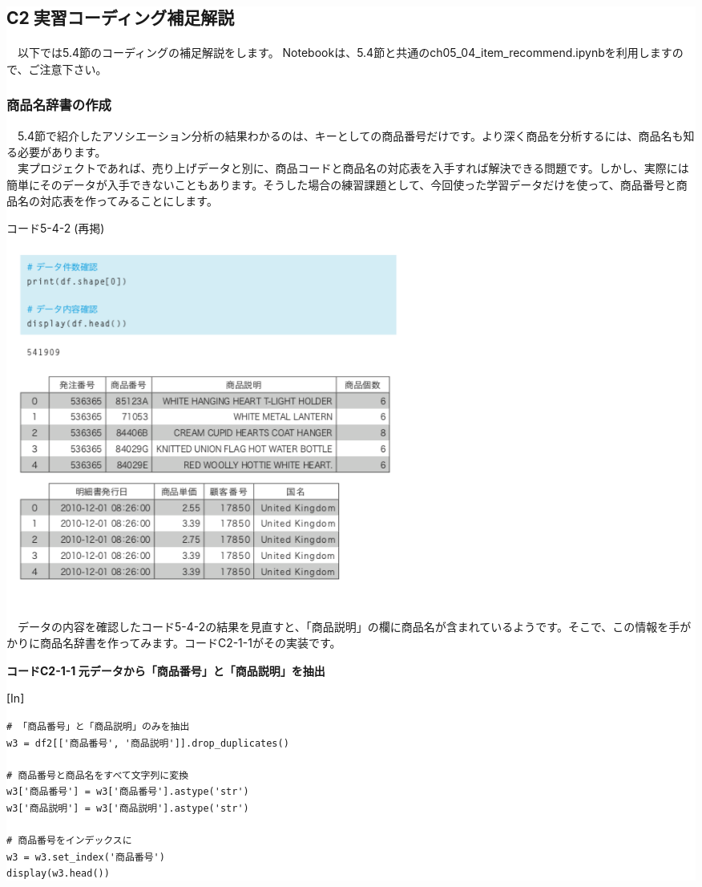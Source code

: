 ## C2 実習コーディング補足解説
　以下では5.4節のコーディングの補足解説をします。
Notebookは、5.4節と共通のch05_04_item_recommend.ipynbを利用しますので、ご注意下さい。

<h3 id="C21">商品名辞書の作成</h3>

　5.4節で紹介したアソシエーション分析の結果わかるのは、キーとしての商品番号だけです。より深く商品を分析するには、商品名も知る必要があります。  
　実プロジェクトであれば、売り上げデータと別に、商品コードと商品名の対応表を入手すれば解決できる問題です。しかし、実際には簡単にそのデータが入手できないこともあります。そうした場合の練習課題として、今回使った学習データだけを使って、商品番号と商品名の対応表を作ってみることにします。  

コード5-4-2 (再掲)
<div align="left">
<img src="images/code-05-04-02-2.png" width="500">
</div>　

　データの内容を確認したコード5-4-2の結果を見直すと、「商品説明」の欄に商品名が含まれているようです。そこで、この情報を手がかりに商品名辞書を作ってみます。コードC2-1-1がその実装です。

**コードC2-1-1 元データから「商品番号」と「商品説明」を抽出**

[In]

```py3
# 「商品番号」と「商品説明」のみを抽出
w3 = df2[['商品番号', '商品説明']].drop_duplicates()

# 商品番号と商品名をすべて文字列に変換
w3['商品番号'] = w3['商品番号'].astype('str')
w3['商品説明'] = w3['商品説明'].astype('str')

# 商品番号をインデックスに
w3 = w3.set_index('商品番号')
display(w3.head())
```
